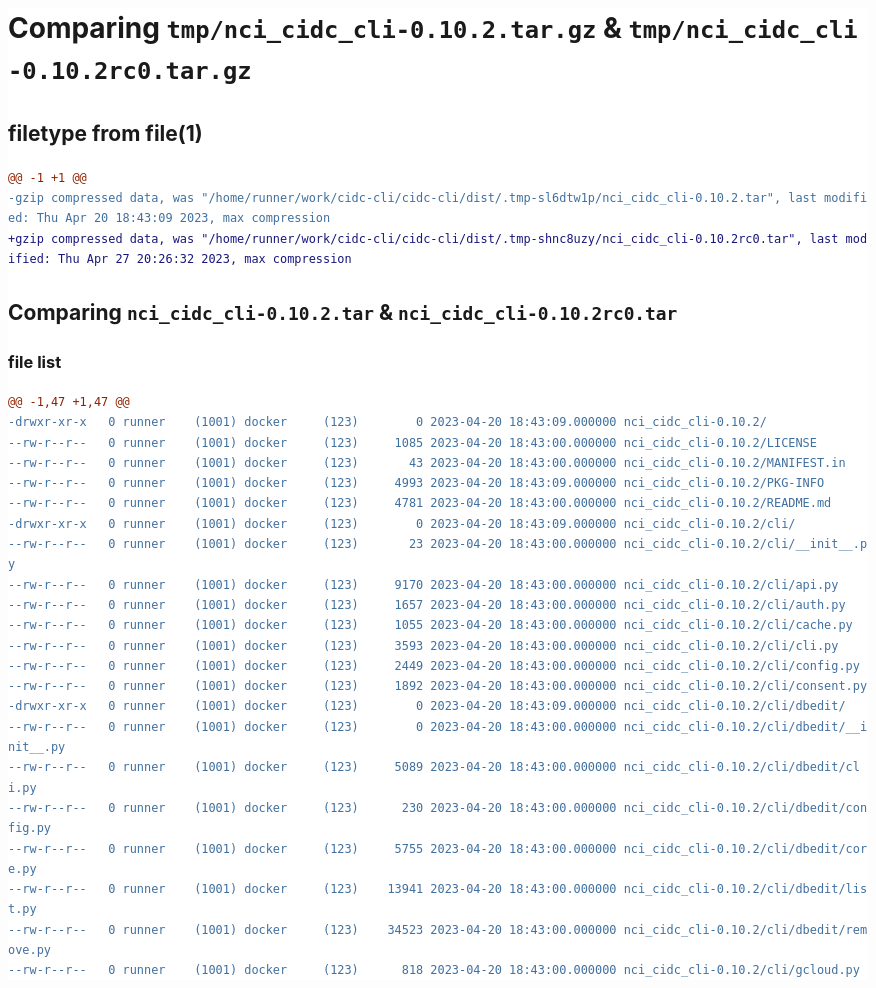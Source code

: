 # Comparing `tmp/nci_cidc_cli-0.10.2.tar.gz` & `tmp/nci_cidc_cli-0.10.2rc0.tar.gz`

## filetype from file(1)

```diff
@@ -1 +1 @@
-gzip compressed data, was "/home/runner/work/cidc-cli/cidc-cli/dist/.tmp-sl6dtw1p/nci_cidc_cli-0.10.2.tar", last modified: Thu Apr 20 18:43:09 2023, max compression
+gzip compressed data, was "/home/runner/work/cidc-cli/cidc-cli/dist/.tmp-shnc8uzy/nci_cidc_cli-0.10.2rc0.tar", last modified: Thu Apr 27 20:26:32 2023, max compression
```

## Comparing `nci_cidc_cli-0.10.2.tar` & `nci_cidc_cli-0.10.2rc0.tar`

### file list

```diff
@@ -1,47 +1,47 @@
-drwxr-xr-x   0 runner    (1001) docker     (123)        0 2023-04-20 18:43:09.000000 nci_cidc_cli-0.10.2/
--rw-r--r--   0 runner    (1001) docker     (123)     1085 2023-04-20 18:43:00.000000 nci_cidc_cli-0.10.2/LICENSE
--rw-r--r--   0 runner    (1001) docker     (123)       43 2023-04-20 18:43:00.000000 nci_cidc_cli-0.10.2/MANIFEST.in
--rw-r--r--   0 runner    (1001) docker     (123)     4993 2023-04-20 18:43:09.000000 nci_cidc_cli-0.10.2/PKG-INFO
--rw-r--r--   0 runner    (1001) docker     (123)     4781 2023-04-20 18:43:00.000000 nci_cidc_cli-0.10.2/README.md
-drwxr-xr-x   0 runner    (1001) docker     (123)        0 2023-04-20 18:43:09.000000 nci_cidc_cli-0.10.2/cli/
--rw-r--r--   0 runner    (1001) docker     (123)       23 2023-04-20 18:43:00.000000 nci_cidc_cli-0.10.2/cli/__init__.py
--rw-r--r--   0 runner    (1001) docker     (123)     9170 2023-04-20 18:43:00.000000 nci_cidc_cli-0.10.2/cli/api.py
--rw-r--r--   0 runner    (1001) docker     (123)     1657 2023-04-20 18:43:00.000000 nci_cidc_cli-0.10.2/cli/auth.py
--rw-r--r--   0 runner    (1001) docker     (123)     1055 2023-04-20 18:43:00.000000 nci_cidc_cli-0.10.2/cli/cache.py
--rw-r--r--   0 runner    (1001) docker     (123)     3593 2023-04-20 18:43:00.000000 nci_cidc_cli-0.10.2/cli/cli.py
--rw-r--r--   0 runner    (1001) docker     (123)     2449 2023-04-20 18:43:00.000000 nci_cidc_cli-0.10.2/cli/config.py
--rw-r--r--   0 runner    (1001) docker     (123)     1892 2023-04-20 18:43:00.000000 nci_cidc_cli-0.10.2/cli/consent.py
-drwxr-xr-x   0 runner    (1001) docker     (123)        0 2023-04-20 18:43:09.000000 nci_cidc_cli-0.10.2/cli/dbedit/
--rw-r--r--   0 runner    (1001) docker     (123)        0 2023-04-20 18:43:00.000000 nci_cidc_cli-0.10.2/cli/dbedit/__init__.py
--rw-r--r--   0 runner    (1001) docker     (123)     5089 2023-04-20 18:43:00.000000 nci_cidc_cli-0.10.2/cli/dbedit/cli.py
--rw-r--r--   0 runner    (1001) docker     (123)      230 2023-04-20 18:43:00.000000 nci_cidc_cli-0.10.2/cli/dbedit/config.py
--rw-r--r--   0 runner    (1001) docker     (123)     5755 2023-04-20 18:43:00.000000 nci_cidc_cli-0.10.2/cli/dbedit/core.py
--rw-r--r--   0 runner    (1001) docker     (123)    13941 2023-04-20 18:43:00.000000 nci_cidc_cli-0.10.2/cli/dbedit/list.py
--rw-r--r--   0 runner    (1001) docker     (123)    34523 2023-04-20 18:43:00.000000 nci_cidc_cli-0.10.2/cli/dbedit/remove.py
--rw-r--r--   0 runner    (1001) docker     (123)      818 2023-04-20 18:43:00.000000 nci_cidc_cli-0.10.2/cli/gcloud.py
```